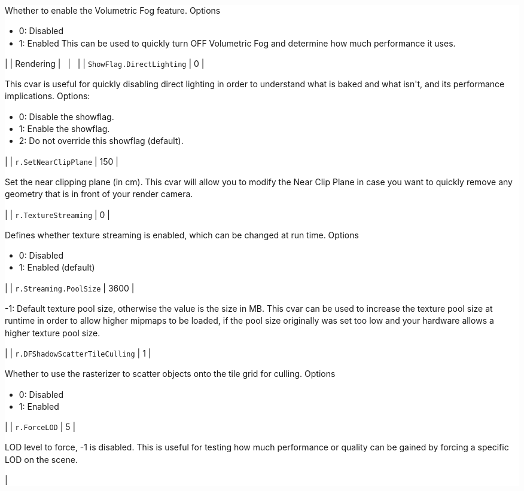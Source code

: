 Whether to enable the Volumetric Fog feature. Options

-   0: Disabled
-   1: Enabled This can be used to quickly turn OFF Volumetric Fog and determine how much performance it uses.



 |
| Rendering |   |   |
| `ShowFlag.DirectLighting` | 0 | 

This cvar is useful for quickly disabling direct lighting in order to understand what is baked and what isn't, and its performance implications. Options:

-   0: Disable the showflag.
-   1: Enable the showflag.
-   2: Do not override this showflag (default).



 |
| `r.SetNearClipPlane` | 150 | 

Set the near clipping plane (in cm). This cvar will allow you to modify the Near Clip Plane in case you want to quickly remove any geometry that is in front of your render camera.



 |
| `r.TextureStreaming` | 0 | 

Defines whether texture streaming is enabled, which can be changed at run time. Options

-   0: Disabled
-   1: Enabled (default)



 |
| `r.Streaming.PoolSize` | 3600 | 

\-1: Default texture pool size, otherwise the value is the size in MB. This cvar can be used to increase the texture pool size at runtime in order to allow higher mipmaps to be loaded, if the pool size originally was set too low and your hardware allows a higher texture pool size.



 |
| `r.DFShadowScatterTileCulling` | 1 | 

Whether to use the rasterizer to scatter objects onto the tile grid for culling. Options

-   0: Disabled
-   1: Enabled



 |
| `r.ForceLOD` | 5 | 

LOD level to force, -1 is disabled. This is useful for testing how much performance or quality can be gained by forcing a specific LOD on the scene.



 |